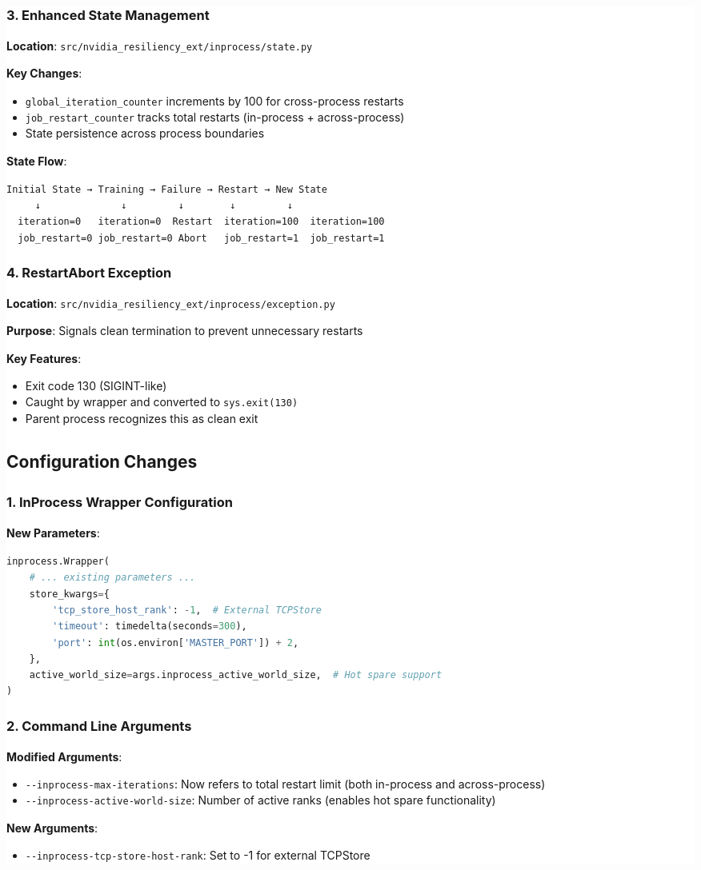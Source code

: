 ### 3. Enhanced State Management

**Location**: `src/nvidia_resiliency_ext/inprocess/state.py`

**Key Changes**:
- `global_iteration_counter` increments by 100 for cross-process restarts
- `job_restart_counter` tracks total restarts (in-process + across-process)
- State persistence across process boundaries

**State Flow**:
```
Initial State → Training → Failure → Restart → New State
     ↓              ↓         ↓        ↓         ↓
  iteration=0   iteration=0  Restart  iteration=100  iteration=100
  job_restart=0 job_restart=0 Abort   job_restart=1  job_restart=1
```

### 4. RestartAbort Exception

**Location**: `src/nvidia_resiliency_ext/inprocess/exception.py`

**Purpose**: Signals clean termination to prevent unnecessary restarts

**Key Features**:
- Exit code 130 (SIGINT-like)
- Caught by wrapper and converted to `sys.exit(130)`
- Parent process recognizes this as clean exit

## Configuration Changes

### 1. InProcess Wrapper Configuration

**New Parameters**:
```python
inprocess.Wrapper(
    # ... existing parameters ...
    store_kwargs={
        'tcp_store_host_rank': -1,  # External TCPStore
        'timeout': timedelta(seconds=300),
        'port': int(os.environ['MASTER_PORT']) + 2,
    },
    active_world_size=args.inprocess_active_world_size,  # Hot spare support
)
```

### 2. Command Line Arguments

**Modified Arguments**:
- `--inprocess-max-iterations`: Now refers to total restart limit (both in-process and across-process)
- `--inprocess-active-world-size`: Number of active ranks (enables hot spare functionality)

**New Arguments**:
- `--inprocess-tcp-store-host-rank`: Set to -1 for external TCPStore
